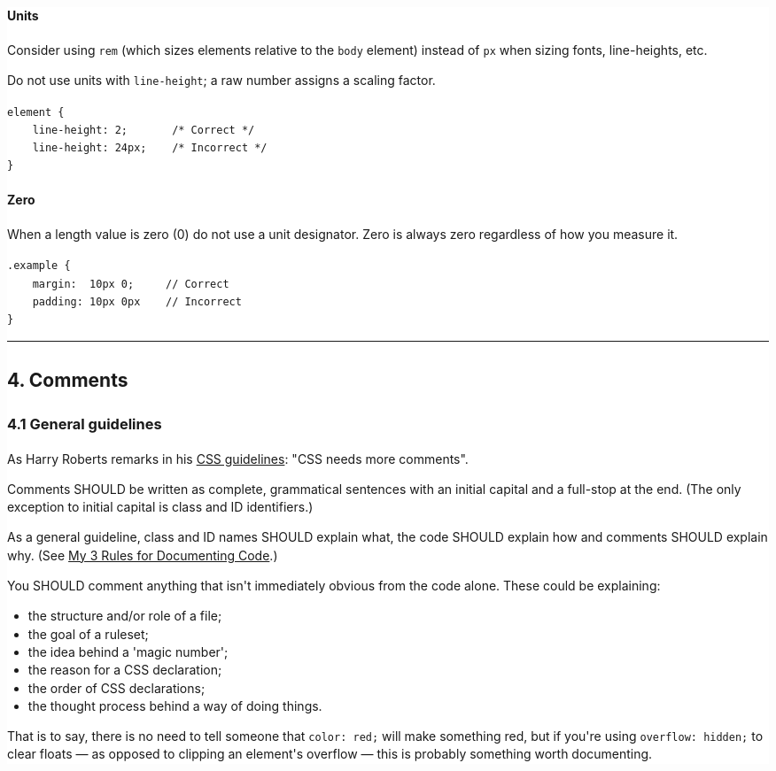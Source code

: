 
#### Units

Consider using `rem` (which sizes elements relative to the `body` element) instead of `px` when sizing fonts, line-heights, etc.

Do not use units with `line-height`; a raw number assigns a scaling factor.

```
element {
    line-height: 2;       /* Correct */
    line-height: 24px;    /* Incorrect */
}
```


#### Zero

When a length value is zero (0) do not use a unit designator. Zero is always zero regardless of how you measure it.

```
.example {
    margin:  10px 0;     // Correct
    padding: 10px 0px    // Incorrect
}
```




---

## 4. Comments

### 4.1 General guidelines

As Harry Roberts remarks in his [CSS guidelines](http://cssguidelin.es/#commenting): "CSS needs more comments".

Comments SHOULD be written as complete, grammatical sentences with an initial capital and a full-stop at the end. (The only exception to initial capital is class and ID identifiers.)

As a general guideline, class and ID names SHOULD explain what, the code SHOULD explain how and comments SHOULD explain why. (See [My 3 Rules for Documenting Code](https://dev.to/wraith/my-3-rules-for-documenting-code-2f54).)

You SHOULD comment anything that isn't immediately obvious from the code alone. These could be explaining:

* the structure and/or role of a file;
* the goal of a ruleset;
* the idea behind a 'magic number';
* the reason for a CSS declaration;
* the order of CSS declarations;
* the thought process behind a way of doing things.

That is to say, there is no need to tell someone that `color: red;` will make something red, but if you're using `overflow: hidden;` to clear floats — as opposed to clipping an element's overflow — this is probably something worth documenting.
